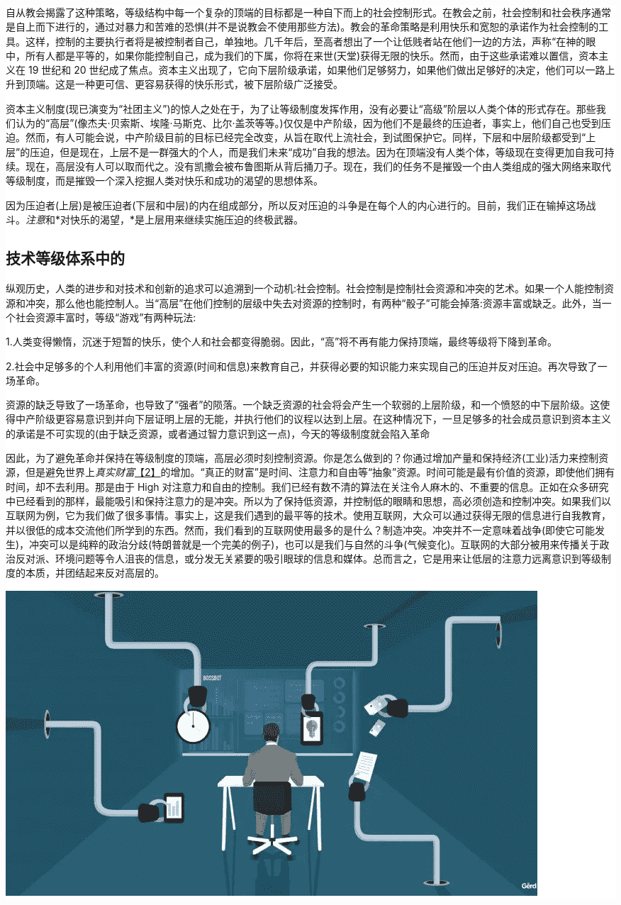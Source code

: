 自从教会揭露了这种策略，等级结构中每一个复杂的顶端的目标都是一种自下而上的社会控制形式。在教会之前，社会控制和社会秩序通常是自上而下进行的，通过对暴力和苦难的恐惧(并不是说教会不使用那些方法)。教会的革命策略是利用快乐和宽恕的承诺作为社会控制的工具。这样，控制的主要执行者将是被控制者自己，单独地。几千年后，至高者想出了一个让低贱者站在他们一边的方法，声称“在神的眼中，所有人都是平等的，如果你能控制自己，成为我们的下属，你将在来世(天堂)获得无限的快乐。然而，由于这些承诺难以置信，资本主义在 19 世纪和 20 世纪成了焦点。资本主义出现了，它向下层阶级承诺，如果他们足够努力，如果他们做出足够好的决定，他们可以一路上升到顶端。这是一种更可信、更容易获得的快乐形式，被下层阶级广泛接受。

资本主义制度(现已演变为“社团主义”)的惊人之处在于，为了让等级制度发挥作用，没有必要让“高级”阶层以人类个体的形式存在。那些我们认为的“高层”(像杰夫·贝索斯、埃隆·马斯克、比尔·盖茨等等。)仅仅是中产阶级，因为他们不是最终的压迫者，事实上，他们自己也受到压迫。然而，有人可能会说，中产阶级目前的目标已经完全改变，从旨在取代上流社会，到试图保护它。同样，下层和中层阶级都受到“上层”的压迫，但是现在，上层不是一群强大的个人，而是我们未来“成功”自我的想法。因为在顶端没有人类个体，等级现在变得更加自我可持续。现在，高层没有人可以取而代之。没有凯撒会被布鲁图斯从背后捅刀子。现在，我们的任务不是摧毁一个由人类组成的强大网络来取代等级制度，而是摧毁一个深入挖掘人类对快乐和成功的渴望的思想体系。

因为压迫者(上层)是被压迫者(下层和中层)的内在组成部分，所以反对压迫的斗争是在每个人的内心进行的。目前，我们正在输掉这场战斗。*注意*和*对快乐的渴望，*是上层用来继续实施压迫的终极武器。

## **技术等级体系中的**

纵观历史，人类的进步和对技术和创新的追求可以追溯到一个动机:社会控制。社会控制是控制社会资源和冲突的艺术。如果一个人能控制资源和冲突，那么他也能控制人。当“高层”在他们控制的层级中失去对资源的控制时，有两种“骰子”可能会掉落:资源丰富或缺乏。此外，当一个社会资源丰富时，等级“游戏”有两种玩法:

1.人类变得懒惰，沉迷于短暂的快乐，使个人和社会都变得脆弱。因此，“高”将不再有能力保持顶端，最终等级将下降到革命。

2.社会中足够多的个人利用他们丰富的资源(时间和信息)来教育自己，并获得必要的知识能力来实现自己的压迫并反对压迫。再次导致了一场革命。

资源的缺乏导致了一场革命，也导致了“强者”的陨落。一个缺乏资源的社会将会产生一个软弱的上层阶级，和一个愤怒的中下层阶级。这使得中产阶级更容易意识到并向下层证明上层的无能，并执行他们的议程以达到上层。在这种情况下，一旦足够多的社会成员意识到资本主义的承诺是不可实现的(由于缺乏资源，或者通过智力意识到这一点)，今天的等级制度就会陷入革命

因此，为了避免革命并保持在等级制度的顶端，高层必须时刻控制资源。你是怎么做到的？你通过增加产量和保持经济(工业)活力来控制资源，但是避免世界上*真实财富*[【2】](#_ftn2)的增加。“真正的财富”是时间、注意力和自由等“抽象”资源。时间可能是最有价值的资源，即使他们拥有时间，却不去利用。那是由于 High 对注意力和自由的控制。我们已经有数不清的算法在关注令人麻木的、不重要的信息。正如在众多研究中已经看到的那样，最能吸引和保持注意力的是冲突。所以为了保持低资源，并控制低的眼睛和思想，高必须创造和控制冲突。如果我们以互联网为例，它为我们做了很多事情。事实上，这是我们遇到的最平等的技术。使用互联网，大众可以通过获得无限的信息进行自我教育，并以很低的成本交流他们所学到的东西。然而，我们看到的互联网使用最多的是什么？制造冲突。冲突并不一定意味着战争(即使它可能发生)，冲突可以是纯粹的政治分歧(特朗普就是一个完美的例子)，也可以是我们与自然的斗争(气候变化)。互联网的大部分被用来传播关于政治反对派、环境问题等令人沮丧的信息，或分发无关紧要的吸引眼球的信息和媒体。总而言之，它是用来让低层的注意力远离意识到等级制度的本质，并团结起来反对高层的。

![](img/e94baa706a0fd097ae8e9e75b64429a6.png)

